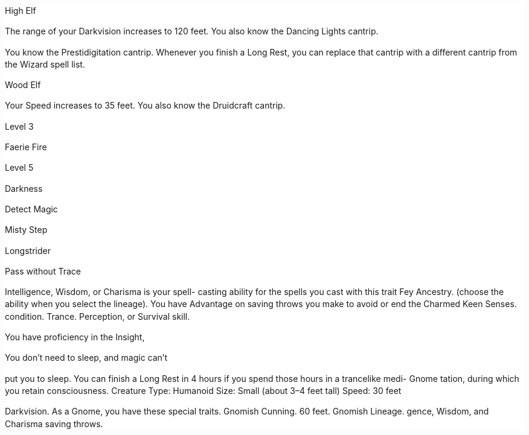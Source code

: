 High Elf

The range of your Darkvision increases to 120 feet.
You also know the Dancing Lights cantrip.

You know the Prestidigitation cantrip. Whenever you finish
a Long Rest, you can replace that cantrip with a different
cantrip from the Wizard spell list.

Wood Elf

Your Speed increases to 35 feet. You also know the
Druidcraft cantrip.

Level 3

Faerie Fire

Level 5

Darkness

Detect Magic

Misty Step

Longstrider

Pass without Trace

  Intelligence, Wisdom, or Charisma is your spell-
casting ability for the spells you cast with this trait
  Fey Ancestry.
(choose the ability when you select the lineage).
 You have Advantage on saving
throws you make to avoid or end the Charmed
  Keen Senses.
condition.
  Trance.
Perception, or Survival skill.

 You have proficiency in the Insight,

 You don’t need to sleep, and magic can’t

put you to sleep. You can finish a Long Rest in 4
hours if you spend those hours in a trancelike medi-
Gnome
tation, during which you retain consciousness.
Creature Type: Humanoid
Size: Small (about 3–4 feet tall)
Speed: 30 feet

  Darkvision.
As a Gnome, you have these special traits.
  Gnomish Cunning.
60 feet.
  Gnomish Lineage.
gence, Wisdom, and Charisma saving throws.
